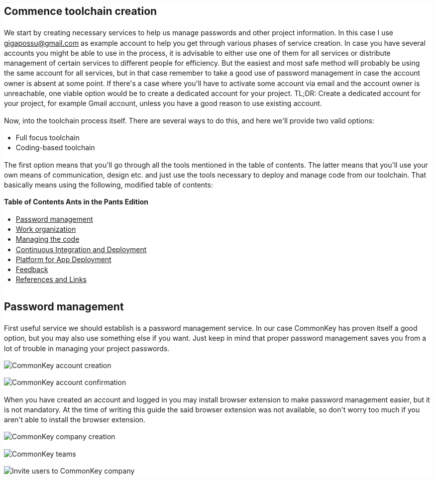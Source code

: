 ## Commence toolchain creation

We start by creating necessary services to help us manage passwords and other project information. In this case I use gigapossu@gmail.com as example account to help you get through various phases of service creation. In case you have several accounts you might be able to use in the process, it is advisable to either use one of them for all services or distribute management of certain services to different people for efficiency. But the easiest and most safe method will probably be using the same account for all services, but in that case remember to take a good use of password management in case the account owner is absent at some point. If there's a case where you'll have to activate some account via email and the account owner is unreachable, one viable option would be to create a dedicated account for your project. TL;DR: Create a dedicated account for your project, for example Gmail account, unless you have a good reason to use existing account.

Now, into the toolchain process itself. There are several ways to do this, and here we'll provide two valid options:
- Full focus toolchain
- Coding-based toolchain

The first option means that you'll go through all the tools mentioned in the table of contents. The latter means that you'll use your own means of communication, design etc. and just use the tools necessary to deploy and manage code from our toolchain. That basically means using the following, modified table of contents:

**Table of Contents Ants in the Pants Edition**
- [Password management](#password-management)
- [Work organization](#work-organization)
- [Managing the code](#managing-the-code)
- [Continuous Integration and Deployment](#continuous-integration-and-deployment)
- [Platform for App Deployment](#platform-for-app-deployment)
- [Feedback](#feedback)
- [References and Links](#references-and-links)

## Password management

First useful service we should establish is a password management service. In our case CommonKey has proven itself a good option, but you may also use something else if you want. Just keep in mind that proper password management saves you from a lot of trouble in managing your project passwords.

![CommonKey account creation](https://github.com/JAMK-IT/reference-product-line/blob/master/images/Screenshot%20from%202015-11-06%2014:18:39.png)

![CommonKey account confirmation](https://github.com/JAMK-IT/reference-product-line/blob/master/images/Screenshot%20from%202015-11-06%2014:19:56.png)

When you have created an account and logged in you may install browser extension to make password management easier, but it is not mandatory. At the time of writing this guide the said browser extension was not available, so don't worry too much if you aren't able to install the browser extension.

![CommonKey company creation](https://github.com/JAMK-IT/reference-product-line/blob/master/images/Screenshot%20from%202015-11-06%2014:30:27.png)

![CommonKey teams](https://github.com/JAMK-IT/reference-product-line/blob/master/images/Screenshot%20from%202015-11-06%2014:33:39.png)

![Invite users to CommonKey company](https://github.com/JAMK-IT/reference-product-line/blob/master/images/Screenshot%20from%202015-11-06%2014:35:15.png)
